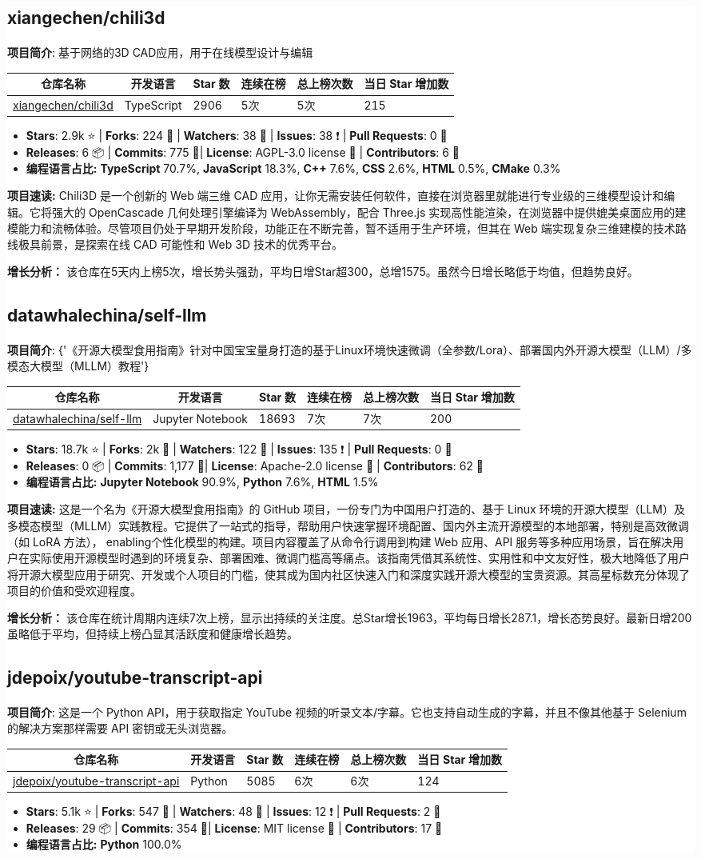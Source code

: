 ## xiangechen/chili3d

**项目简介**: 基于网络的3D CAD应用，用于在线模型设计与编辑

| 仓库名称  | 开发语言 | Star 数 | 连续在榜 | 总上榜次数 | 当日 Star 增加数 |
| -------  | ------- | ------- | -------- | ---------- | --------------- |
| [xiangechen/chili3d](https://github.com/xiangechen/chili3d)  | TypeScript | 2906 | 5次 | 5次 | 215 |

- **Stars**: 2.9k ⭐ | **Forks**: 224 🔄 | **Watchers**: 38 👀 | **Issues**: 38 ❗ | **Pull Requests**: 0 🔀
- **Releases**: 6 📦 | **Commits**: 775 📝| **License**: AGPL-3.0 license 📜 | **Contributors**: 6 👥 
- **编程语言占比:** **TypeScript** 70.7%, **JavaScript** 18.3%, **C++** 7.6%, **CSS** 2.6%, **HTML** 0.5%, **CMake** 0.3%


**项目速读:** Chili3D 是一个创新的 Web 端三维 CAD 应用，让你无需安装任何软件，直接在浏览器里就能进行专业级的三维模型设计和编辑。它将强大的 OpenCascade 几何处理引擎编译为 WebAssembly，配合 Three.js 实现高性能渲染，在浏览器中提供媲美桌面应用的建模能力和流畅体验。尽管项目仍处于早期开发阶段，功能正在不断完善，暂不适用于生产环境，但其在 Web 端实现复杂三维建模的技术路线极具前景，是探索在线 CAD 可能性和 Web 3D 技术的优秀平台。

**增长分析：** 该仓库在5天内上榜5次，增长势头强劲，平均日增Star超300，总增1575。虽然今日增长略低于均值，但趋势良好。

## datawhalechina/self-llm

**项目简介**: {'《开源大模型食用指南》针对中国宝宝量身打造的基于Linux环境快速微调（全参数/Lora）、部署国内外开源大模型（LLM）/多模态大模型（MLLM）教程'}

| 仓库名称  | 开发语言 | Star 数 | 连续在榜 | 总上榜次数 | 当日 Star 增加数 |
| -------  | ------- | ------- | -------- | ---------- | --------------- |
| [datawhalechina/self-llm](https://github.com/datawhalechina/self-llm)  | Jupyter Notebook | 18693 | 7次 | 7次 | 200 |

- **Stars**: 18.7k ⭐ | **Forks**: 2k 🔄 | **Watchers**: 122 👀 | **Issues**: 135 ❗ | **Pull Requests**: 0 🔀
- **Releases**: 0 📦 | **Commits**: 1,177 📝| **License**: Apache-2.0 license 📜 | **Contributors**: 62 👥 
- **编程语言占比:** **Jupyter Notebook** 90.9%, **Python** 7.6%, **HTML** 1.5%


**项目速读:** 这是一个名为《开源大模型食用指南》的 GitHub 项目，一份专门为中国用户打造的、基于 Linux 环境的开源大模型（LLM）及多模态模型（MLLM）实践教程。它提供了一站式的指导，帮助用户快速掌握环境配置、国内外主流开源模型的本地部署，特别是高效微调（如 LoRA 方法）， enabling个性化模型的构建。项目内容覆盖了从命令行调用到构建 Web 应用、API 服务等多种应用场景，旨在解决用户在实际使用开源模型时遇到的环境复杂、部署困难、微调门槛高等痛点。该指南凭借其系统性、实用性和中文友好性，极大地降低了用户将开源大模型应用于研究、开发或个人项目的门槛，使其成为国内社区快速入门和深度实践开源大模型的宝贵资源。其高星标数充分体现了项目的价值和受欢迎程度。

**增长分析：** 该仓库在统计周期内连续7次上榜，显示出持续的关注度。总Star增长1963，平均每日增长287.1，增长态势良好。最新日增200虽略低于平均，但持续上榜凸显其活跃度和健康增长趋势。

## jdepoix/youtube-transcript-api

**项目简介**: 这是一个 Python API，用于获取指定 YouTube 视频的听录文本/字幕。它也支持自动生成的字幕，并且不像其他基于 Selenium 的解决方案那样需要 API 密钥或无头浏览器。

| 仓库名称  | 开发语言 | Star 数 | 连续在榜 | 总上榜次数 | 当日 Star 增加数 |
| -------  | ------- | ------- | -------- | ---------- | --------------- |
| [jdepoix/youtube-transcript-api](https://github.com/jdepoix/youtube-transcript-api)  | Python | 5085 | 6次 | 6次 | 124 |

- **Stars**: 5.1k ⭐ | **Forks**: 547 🔄 | **Watchers**: 48 👀 | **Issues**: 12 ❗ | **Pull Requests**: 2 🔀
- **Releases**: 29 📦 | **Commits**: 354 📝| **License**: MIT license 📜 | **Contributors**: 17 👥 
- **编程语言占比:** **Python** 100.0%

